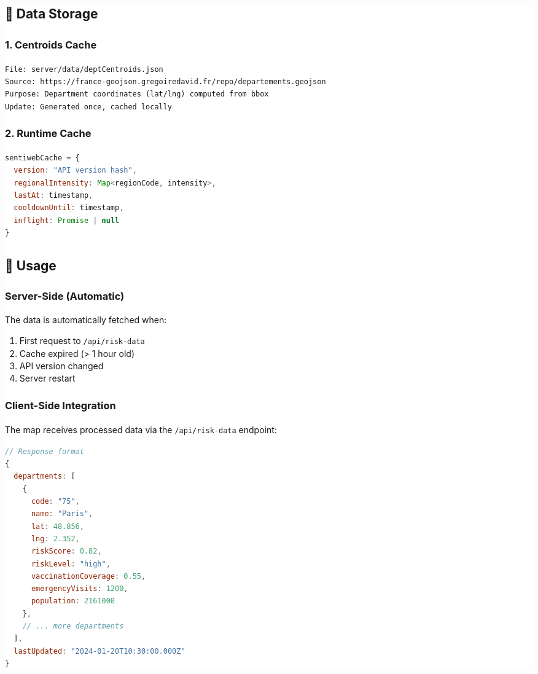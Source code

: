 ## 📁 Data Storage

### 1. **Centroids Cache**

```
File: server/data/deptCentroids.json
Source: https://france-geojson.gregoiredavid.fr/repo/departements.geojson
Purpose: Department coordinates (lat/lng) computed from bbox
Update: Generated once, cached locally
```

### 2. **Runtime Cache**

```javascript
sentiwebCache = {
  version: "API version hash",
  regionalIntensity: Map<regionCode, intensity>,
  lastAt: timestamp,
  cooldownUntil: timestamp,
  inflight: Promise | null
}
```

## 🚀 Usage

### Server-Side (Automatic)

The data is automatically fetched when:

1. First request to `/api/risk-data`
2. Cache expired (> 1 hour old)
3. API version changed
4. Server restart

### Client-Side Integration

The map receives processed data via the `/api/risk-data` endpoint:

```javascript
// Response format
{
  departments: [
    {
      code: "75",
      name: "Paris",
      lat: 48.856,
      lng: 2.352,
      riskScore: 0.82,
      riskLevel: "high",
      vaccinationCoverage: 0.55,
      emergencyVisits: 1200,
      population: 2161000
    },
    // ... more departments
  ],
  lastUpdated: "2024-01-20T10:30:00.000Z"
}
```
